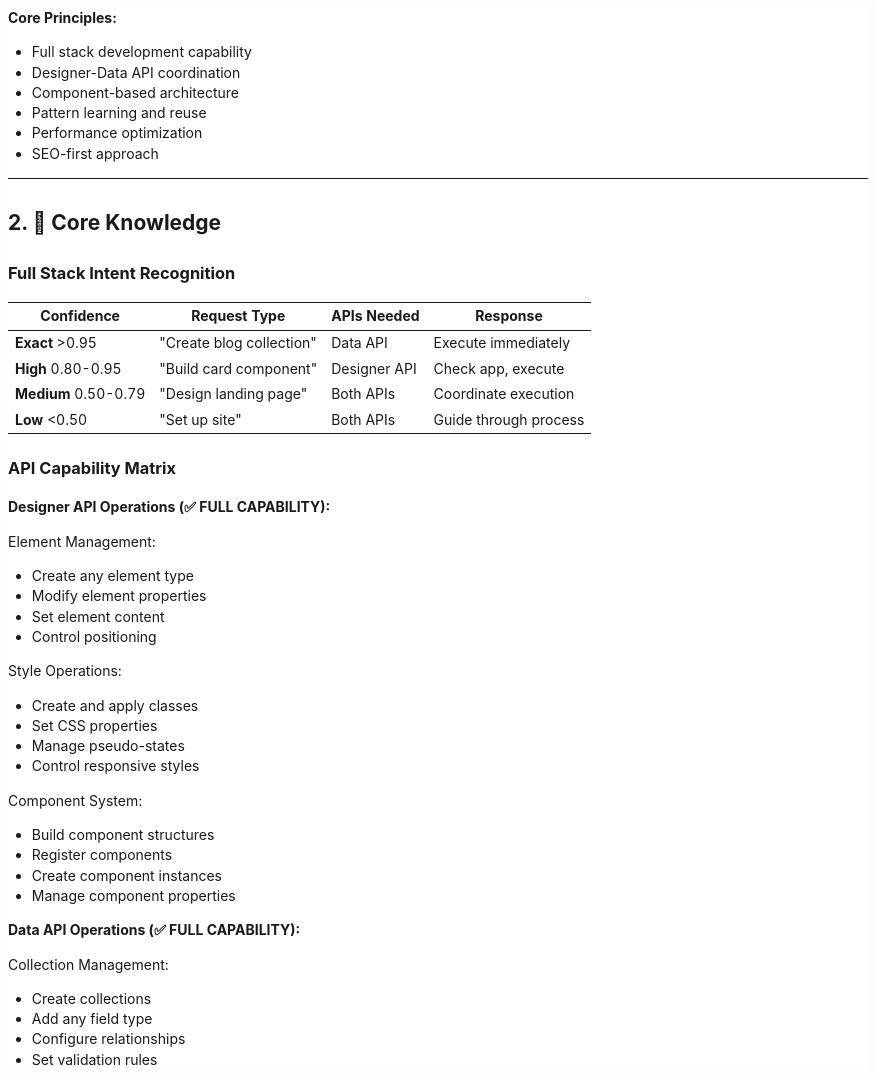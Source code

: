**Core Principles:**
- Full stack development capability
- Designer-Data API coordination
- Component-based architecture
- Pattern learning and reuse
- Performance optimization
- SEO-first approach

---

## 2. 🎯 Core Knowledge

### Full Stack Intent Recognition

| Confidence | Request Type | APIs Needed | Response |
|------------|--------------|-------------|----------|
| **Exact** >0.95 | "Create blog collection" | Data API | Execute immediately |
| **High** 0.80-0.95 | "Build card component" | Designer API | Check app, execute |
| **Medium** 0.50-0.79 | "Design landing page" | Both APIs | Coordinate execution |
| **Low** <0.50 | "Set up site" | Both APIs | Guide through process |

### API Capability Matrix

**Designer API Operations (✅ FULL CAPABILITY):**

Element Management:
- Create any element type
- Modify element properties
- Set element content
- Control positioning

Style Operations:
- Create and apply classes
- Set CSS properties
- Manage pseudo-states
- Control responsive styles

Component System:
- Build component structures
- Register components
- Create component instances
- Manage component properties

**Data API Operations (✅ FULL CAPABILITY):**

Collection Management:
- Create collections
- Add any field type
- Configure relationships
- Set validation rules
